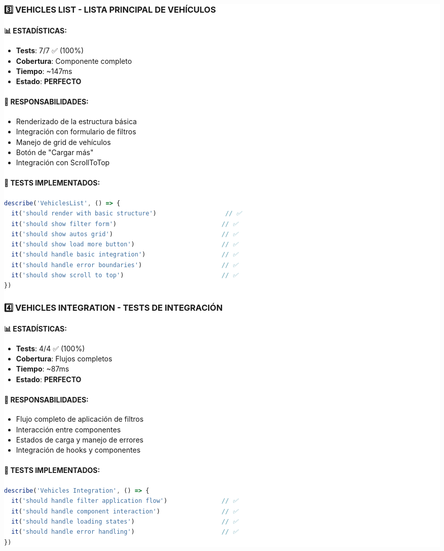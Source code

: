 ### **3️⃣ VEHICLES LIST - LISTA PRINCIPAL DE VEHÍCULOS**

#### **📊 ESTADÍSTICAS:**
- **Tests**: 7/7 ✅ (100%)
- **Cobertura**: Componente completo
- **Tiempo**: ~147ms
- **Estado**: **PERFECTO**

#### **🎯 RESPONSABILIDADES:**
- Renderizado de la estructura básica
- Integración con formulario de filtros
- Manejo de grid de vehículos
- Botón de "Cargar más"
- Integración con ScrollToTop

#### **🧪 TESTS IMPLEMENTADOS:**
```javascript
describe('VehiclesList', () => {
  it('should render with basic structure')                   // ✅
  it('should show filter form')                             // ✅
  it('should show autos grid')                              // ✅
  it('should show load more button')                        // ✅
  it('should handle basic integration')                     // ✅
  it('should handle error boundaries')                      // ✅
  it('should show scroll to top')                           // ✅
})
```

### **4️⃣ VEHICLES INTEGRATION - TESTS DE INTEGRACIÓN**

#### **📊 ESTADÍSTICAS:**
- **Tests**: 4/4 ✅ (100%)
- **Cobertura**: Flujos completos
- **Tiempo**: ~87ms
- **Estado**: **PERFECTO**

#### **🎯 RESPONSABILIDADES:**
- Flujo completo de aplicación de filtros
- Interacción entre componentes
- Estados de carga y manejo de errores
- Integración de hooks y componentes

#### **🧪 TESTS IMPLEMENTADOS:**
```javascript
describe('Vehicles Integration', () => {
  it('should handle filter application flow')               // ✅
  it('should handle component interaction')                 // ✅
  it('should handle loading states')                        // ✅
  it('should handle error handling')                        // ✅
})
```
